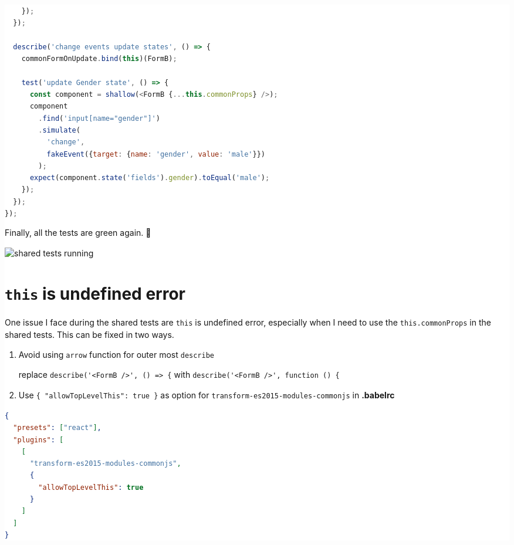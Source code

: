 ```js
    });
  });

  describe('change events update states', () => {
    commonFormOnUpdate.bind(this)(FormB);

    test('update Gender state', () => {
      const component = shallow(<FormB {...this.commonProps} />);
      component
        .find('input[name="gender"]')
        .simulate(
          'change',
          fakeEvent({target: {name: 'gender', value: 'male'}})
        );
      expect(component.state('fields').gender).toEqual('male');
    });
  });
});
```

Finally, all the tests are green again. 💃

![shared tests running][shared_tests]

# <a class="anchor" name="this-is-undefined-error" href="#this-is-undefined-error"><i class="anchor-icon"></i></a>`this` is undefined error

One issue I face during the shared tests are `this` is undefined error, especially when I need to use the `this.commonProps` in the shared tests.
This can be fixed in two ways.

1.  Avoid using `arrow` function for outer most `describe`

    replace `describe('<FormB />', () => {` with `describe('<FormB />', function () {`

2.  Use `{ "allowTopLevelThis": true }` as option for `transform-es2015-modules-commonjs` in **.babelrc**

```json
{
  "presets": ["react"],
  "plugins": [
    [
      "transform-es2015-modules-commonjs",
      {
        "allowTopLevelThis": true
      }
    ]
  ]
}
```


[shared_tests]: https://s3.ap-south-1.amazonaws.com/revathskumar-blog-images/2018/jest-shared-tests/jest-shared-example-2.png
[gitlab]: https://gitlab.com/revathskumar/jest-shared-test-example
[gitlab_diff]: https://gitlab.com/revathskumar/jest-shared-test-example/commit/d9031be27747cd60cc2ee70282d52c9f7f45345c
[package_json]: https://gitlab.com/revathskumar/jest-shared-test-example/blob/3721550f041652022de656279c90817496bba79e/package.json